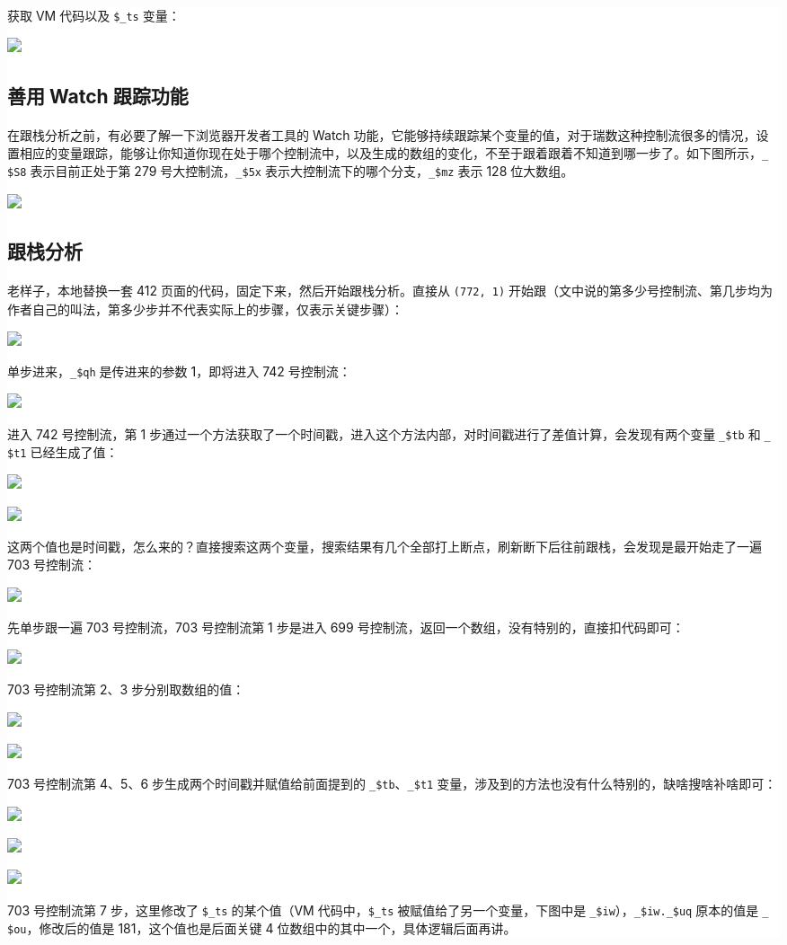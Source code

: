 获取 VM 代码以及 `$_ts` 变量：

![](https://mmbiz.qpic.cn/mmbiz_png/iabtD4jabia4J9sNCjlzknOicXRTSHyIxx5OjiaEqoyxcDTNhZDyATicINppXSJaPZKsEZsLplmYDDmM6JguhGe7iabQ/640?wx_fmt=png)

善用 Watch 跟踪功能
-------------

在跟栈分析之前，有必要了解一下浏览器开发者工具的 Watch 功能，它能够持续跟踪某个变量的值，对于瑞数这种控制流很多的情况，设置相应的变量跟踪，能够让你知道你现在处于哪个控制流中，以及生成的数组的变化，不至于跟着跟着不知道到哪一步了。如下图所示，`_$S8` 表示目前正处于第 279 号大控制流，`_$5x` 表示大控制流下的哪个分支，`_$mz` 表示 128 位大数组。

![](https://mmbiz.qpic.cn/mmbiz_png/iabtD4jabia4J9sNCjlzknOicXRTSHyIxx5B04GECLsUjCwXuncq1ricAHQHZ7BYx9jkV6SNsMickl0Nz64AbR6FG9A/640?wx_fmt=png)

跟栈分析
----

老样子，本地替换一套 412 页面的代码，固定下来，然后开始跟栈分析。直接从 `(772, 1)` 开始跟（文中说的第多少号控制流、第几步均为作者自己的叫法，第多少步并不代表实际上的步骤，仅表示关键步骤）：

![](https://mmbiz.qpic.cn/mmbiz_png/iabtD4jabia4J9sNCjlzknOicXRTSHyIxx5HjabFDZIjXlgwT94SbJpE21RxSATzUft6JUy0yrNolKNh7J2fia4Ulw/640?wx_fmt=png)

单步进来，`_$qh` 是传进来的参数 1，即将进入 742 号控制流：

![](https://mmbiz.qpic.cn/mmbiz_png/iabtD4jabia4J9sNCjlzknOicXRTSHyIxx5Z2FDnEagqZ8lbNNGibJ380niawTRj9YOiaJAibmp1RgCNZgzUMBfjBzbzw/640?wx_fmt=png)

进入 742 号控制流，第 1 步通过一个方法获取了一个时间戳，进入这个方法内部，对时间戳进行了差值计算，会发现有两个变量 `_$tb` 和 `_$t1` 已经生成了值：

![](https://mmbiz.qpic.cn/mmbiz_png/iabtD4jabia4J9sNCjlzknOicXRTSHyIxx5eQ0An8TibRvGL6FgZibib3t3HKBvicW78hfGibVIA4koHnYKuLAREmDWUOw/640?wx_fmt=png)

![](https://mmbiz.qpic.cn/mmbiz_png/iabtD4jabia4J9sNCjlzknOicXRTSHyIxx5lpiaib8KRSz04WjhR5BznicudJO7vlFL1YykQ78wLMkcSUpqvbLyBhLVg/640?wx_fmt=png)

这两个值也是时间戳，怎么来的？直接搜索这两个变量，搜索结果有几个全部打上断点，刷新断下后往前跟栈，会发现是最开始走了一遍 703 号控制流：

![](https://mmbiz.qpic.cn/mmbiz_png/iabtD4jabia4J9sNCjlzknOicXRTSHyIxx5IC7o6JC99Cb2nnZE67G2t00EjdY5lmHyp3ib0cnOIDoo2X3RwhxNFTw/640?wx_fmt=png)

先单步跟一遍 703 号控制流，703 号控制流第 1 步是进入 699 号控制流，返回一个数组，没有特别的，直接扣代码即可：

![](https://mmbiz.qpic.cn/mmbiz_png/iabtD4jabia4J9sNCjlzknOicXRTSHyIxx5rApTd0JLd75UQ9s6clOMorbRP9mfQmGCsyd6gbeWOicqvsWzguCd1pA/640?wx_fmt=png)

703 号控制流第 2、3 步分别取数组的值：

![](https://mmbiz.qpic.cn/mmbiz_png/iabtD4jabia4J9sNCjlzknOicXRTSHyIxx5uHW2ZQfAgYydlKZ8t0AuebJ2xQekSvlQuVV6c3ODnllRN1yvQSmVZw/640?wx_fmt=png)

![](https://mmbiz.qpic.cn/mmbiz_png/iabtD4jabia4J9sNCjlzknOicXRTSHyIxx5Telua6r2qcaY1sEmXVBdH1sqbJEIOwtw0QPB1XJflibOlhwvbj9akZA/640?wx_fmt=png)

703 号控制流第 4、5、6 步生成两个时间戳并赋值给前面提到的 `_$tb`、`_$t1` 变量，涉及到的方法也没有什么特别的，缺啥搜啥补啥即可：

![](https://mmbiz.qpic.cn/mmbiz_png/iabtD4jabia4J9sNCjlzknOicXRTSHyIxx5RENqauPib9syNkRnmXibUheYEFMkGx0trH6bZFo8ZFgw7YOEnibqOmdsg/640?wx_fmt=png)

![](https://mmbiz.qpic.cn/mmbiz_png/iabtD4jabia4J9sNCjlzknOicXRTSHyIxx5VVFIUlCazcWOZDBwfBt1zTZv7bFUvarxuAC8RLB6jHrTEkrG0tTBhw/640?wx_fmt=png)

![](https://mmbiz.qpic.cn/mmbiz_png/iabtD4jabia4J9sNCjlzknOicXRTSHyIxx5C4Iynx8rBtVibFNtg2uBDoXGQXDgyRuw2QjfUTianaWaOQ2EdeOzLGzg/640?wx_fmt=png)

703 号控制流第 7 步，这里修改了 `$_ts` 的某个值（VM 代码中，`$_ts` 被赋值给了另一个变量，下图中是 `_$iw`），`_$iw._$uq` 原本的值是 `_$ou`，修改后的值是 181，这个值也是后面关键 4 位数组中的其中一个，具体逻辑后面再讲。
